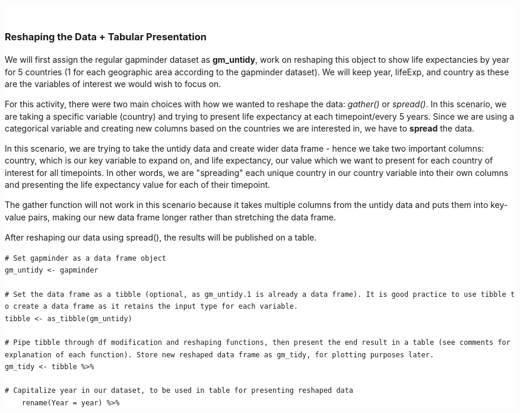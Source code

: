 <br/>

### Reshaping the Data + Tabular Presentation

We will first assign the regular gapminder dataset as **gm\_untidy**,
work on reshaping this object to show life expectancies by year for 5
countries (1 for each geographic area according to the gapminder
dataset). We will keep year, lifeExp, and country as these are the
variables of interest we would wish to focus on.

For this activity, there were two main choices with how we wanted to
reshape the data: *gather()* or *spread()*. In this scenario, we are
taking a specific variable (country) and trying to present life
expectancy at each timepoint/every 5 years. Since we are using a
categorical variable and creating new columns based on the countries we
are interested in, we have to **spread** the data.

In this scenario, we are trying to take the untidy data and create wider
data frame - hence we take two important columns: country, which is our
key variable to expand on, and life expectancy, our value which we want
to present for each country of interest for all timepoints. In other
words, we are "spreading" each unique country in our country variable
into their own columns and presenting the life expectancy value for each
of their timepoint.

The gather function will not work in this scenario because it takes
multiple columns from the untidy data and puts them into key-value
pairs, making our new data frame longer rather than stretching the data
frame.

After reshaping our data using spread(), the results will be published
on a table.

    # Set gapminder as a data frame object
    gm_untidy <- gapminder

    # Set the data frame as a tibble (optional, as gm_untidy.1 is already a data frame). It is good practice to use tibble to create a data frame as it retains the input type for each variable.
    tibble <- as_tibble(gm_untidy)

    # Pipe tibble through df modification and reshaping functions, then present the end result in a table (see comments for explanation of each function). Store new reshaped data frame as gm_tidy, for plotting purposes later.
    gm_tidy <- tibble %>%
      
    # Capitalize year in our dataset, to be used in table for presenting reshaped data  
        rename(Year = year) %>%
      
